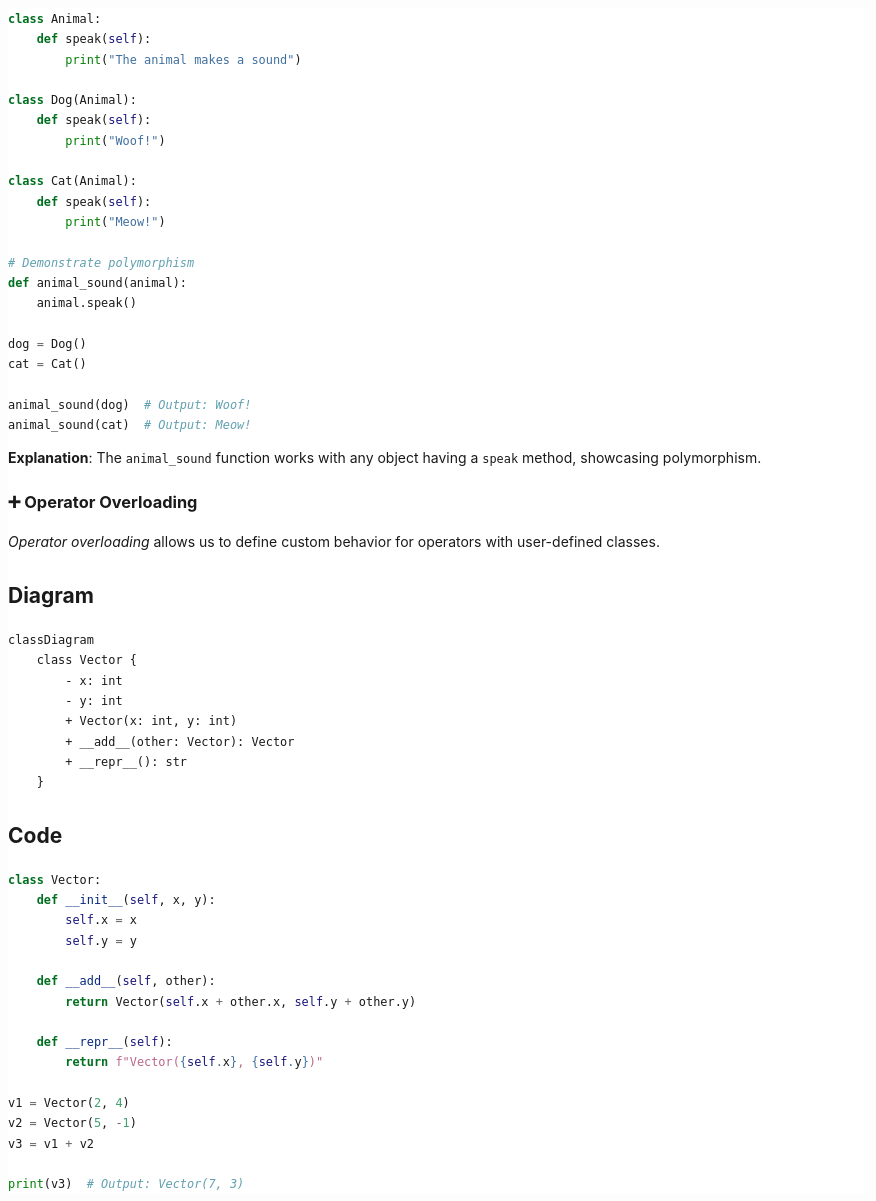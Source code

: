 ```python
class Animal:
    def speak(self):
        print("The animal makes a sound")

class Dog(Animal):
    def speak(self):
        print("Woof!")

class Cat(Animal):
    def speak(self):
        print("Meow!")

# Demonstrate polymorphism
def animal_sound(animal):
    animal.speak()

dog = Dog()
cat = Cat()

animal_sound(dog)  # Output: Woof!
animal_sound(cat)  # Output: Meow!
```

**Explanation**: The `animal_sound` function works with any object having a `speak` method, showcasing polymorphism.

### ➕ Operator Overloading

_Operator overloading_ allows us to define custom behavior for operators with user-defined classes.

## Diagram
```mermaid
classDiagram
    class Vector {
        - x: int
        - y: int
        + Vector(x: int, y: int)
        + __add__(other: Vector): Vector
        + __repr__(): str
    }
```

## Code
```python
class Vector:
    def __init__(self, x, y):
        self.x = x
        self.y = y

    def __add__(self, other):
        return Vector(self.x + other.x, self.y + other.y)

    def __repr__(self):
        return f"Vector({self.x}, {self.y})"

v1 = Vector(2, 4)
v2 = Vector(5, -1)
v3 = v1 + v2

print(v3)  # Output: Vector(7, 3)
```
